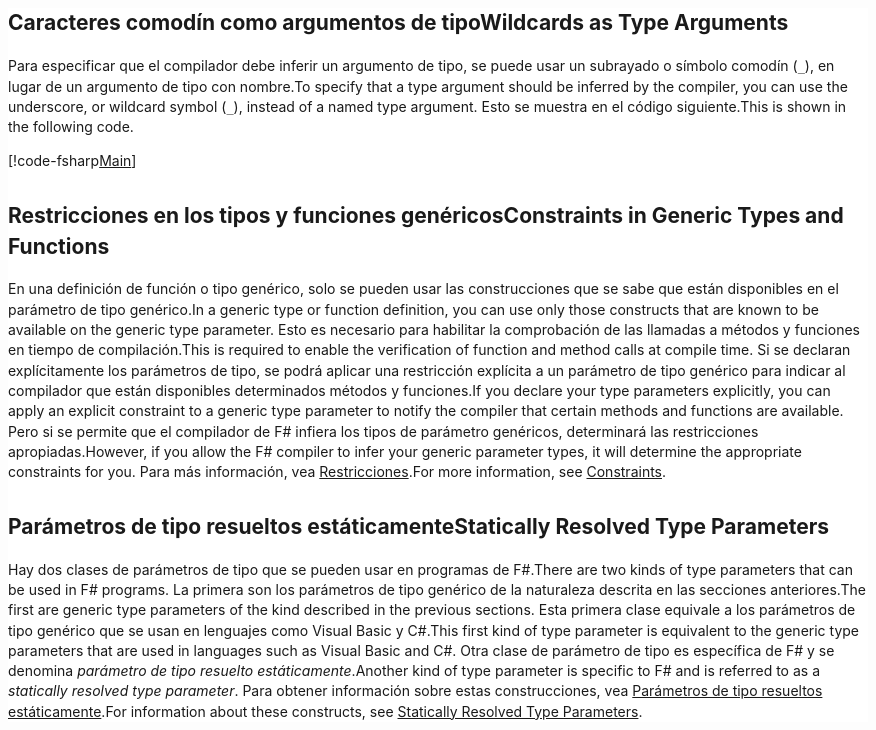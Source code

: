 ## <a name="wildcards-as-type-arguments"></a><span data-ttu-id="543a4-149">Caracteres comodín como argumentos de tipo</span><span class="sxs-lookup"><span data-stu-id="543a4-149">Wildcards as Type Arguments</span></span>

<span data-ttu-id="543a4-150">Para especificar que el compilador debe inferir un argumento de tipo, se puede usar un subrayado o símbolo comodín (`_`), en lugar de un argumento de tipo con nombre.</span><span class="sxs-lookup"><span data-stu-id="543a4-150">To specify that a type argument should be inferred by the compiler, you can use the underscore, or wildcard symbol (`_`), instead of a named type argument.</span></span> <span data-ttu-id="543a4-151">Esto se muestra en el código siguiente.</span><span class="sxs-lookup"><span data-stu-id="543a4-151">This is shown in the following code.</span></span>

[!code-fsharp[Main](../../../../samples/snippets/fsharp/lang-ref-1/snippet1704.fs)]

## <a name="constraints-in-generic-types-and-functions"></a><span data-ttu-id="543a4-152">Restricciones en los tipos y funciones genéricos</span><span class="sxs-lookup"><span data-stu-id="543a4-152">Constraints in Generic Types and Functions</span></span>

<span data-ttu-id="543a4-153">En una definición de función o tipo genérico, solo se pueden usar las construcciones que se sabe que están disponibles en el parámetro de tipo genérico.</span><span class="sxs-lookup"><span data-stu-id="543a4-153">In a generic type or function definition, you can use only those constructs that are known to be available on the generic type parameter.</span></span> <span data-ttu-id="543a4-154">Esto es necesario para habilitar la comprobación de las llamadas a métodos y funciones en tiempo de compilación.</span><span class="sxs-lookup"><span data-stu-id="543a4-154">This is required to enable the verification of function and method calls at compile time.</span></span> <span data-ttu-id="543a4-155">Si se declaran explícitamente los parámetros de tipo, se podrá aplicar una restricción explícita a un parámetro de tipo genérico para indicar al compilador que están disponibles determinados métodos y funciones.</span><span class="sxs-lookup"><span data-stu-id="543a4-155">If you declare your type parameters explicitly, you can apply an explicit constraint to a generic type parameter to notify the compiler that certain methods and functions are available.</span></span> <span data-ttu-id="543a4-156">Pero si se permite que el compilador de F# infiera los tipos de parámetro genéricos, determinará las restricciones apropiadas.</span><span class="sxs-lookup"><span data-stu-id="543a4-156">However, if you allow the F# compiler to infer your generic parameter types, it will determine the appropriate constraints for you.</span></span> <span data-ttu-id="543a4-157">Para más información, vea [Restricciones](constraints.md).</span><span class="sxs-lookup"><span data-stu-id="543a4-157">For more information, see [Constraints](constraints.md).</span></span>

## <a name="statically-resolved-type-parameters"></a><span data-ttu-id="543a4-158">Parámetros de tipo resueltos estáticamente</span><span class="sxs-lookup"><span data-stu-id="543a4-158">Statically Resolved Type Parameters</span></span>

<span data-ttu-id="543a4-159">Hay dos clases de parámetros de tipo que se pueden usar en programas de F#.</span><span class="sxs-lookup"><span data-stu-id="543a4-159">There are two kinds of type parameters that can be used in F# programs.</span></span> <span data-ttu-id="543a4-160">La primera son los parámetros de tipo genérico de la naturaleza descrita en las secciones anteriores.</span><span class="sxs-lookup"><span data-stu-id="543a4-160">The first are generic type parameters of the kind described in the previous sections.</span></span> <span data-ttu-id="543a4-161">Esta primera clase equivale a los parámetros de tipo genérico que se usan en lenguajes como Visual Basic y C#.</span><span class="sxs-lookup"><span data-stu-id="543a4-161">This first kind of type parameter is equivalent to the generic type parameters that are used in languages such as Visual Basic and C#.</span></span> <span data-ttu-id="543a4-162">Otra clase de parámetro de tipo es específica de F# y se denomina *parámetro de tipo resuelto estáticamente*.</span><span class="sxs-lookup"><span data-stu-id="543a4-162">Another kind of type parameter is specific to F# and is referred to as a *statically resolved type parameter*.</span></span> <span data-ttu-id="543a4-163">Para obtener información sobre estas construcciones, vea [Parámetros de tipo resueltos estáticamente](statically-resolved-type-parameters.md).</span><span class="sxs-lookup"><span data-stu-id="543a4-163">For information about these constructs, see [Statically Resolved Type Parameters](statically-resolved-type-parameters.md).</span></span>
